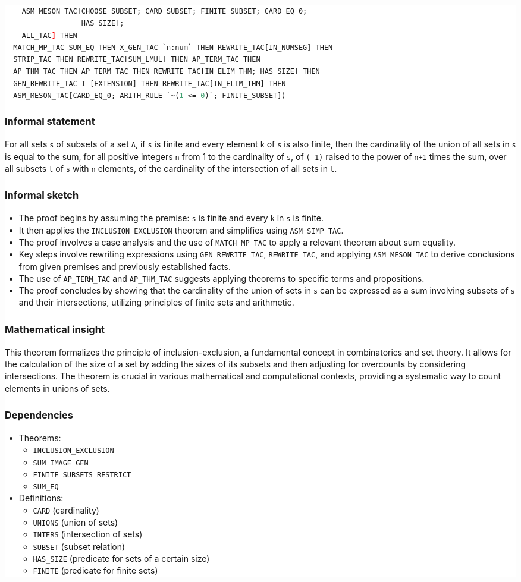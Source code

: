 ```ocaml
    ASM_MESON_TAC[CHOOSE_SUBSET; CARD_SUBSET; FINITE_SUBSET; CARD_EQ_0;
                  HAS_SIZE];
    ALL_TAC] THEN
  MATCH_MP_TAC SUM_EQ THEN X_GEN_TAC `n:num` THEN REWRITE_TAC[IN_NUMSEG] THEN
  STRIP_TAC THEN REWRITE_TAC[SUM_LMUL] THEN AP_TERM_TAC THEN
  AP_THM_TAC THEN AP_TERM_TAC THEN REWRITE_TAC[IN_ELIM_THM; HAS_SIZE] THEN
  GEN_REWRITE_TAC I [EXTENSION] THEN REWRITE_TAC[IN_ELIM_THM] THEN
  ASM_MESON_TAC[CARD_EQ_0; ARITH_RULE `~(1 <= 0)`; FINITE_SUBSET])
```

### Informal statement
For all sets `s` of subsets of a set `A`, if `s` is finite and every element `k` of `s` is also finite, then the cardinality of the union of all sets in `s` is equal to the sum, for all positive integers `n` from 1 to the cardinality of `s`, of `(-1)` raised to the power of `n+1` times the sum, over all subsets `t` of `s` with `n` elements, of the cardinality of the intersection of all sets in `t`.

### Informal sketch
* The proof begins by assuming the premise: `s` is finite and every `k` in `s` is finite.
* It then applies the `INCLUSION_EXCLUSION` theorem and simplifies using `ASM_SIMP_TAC`.
* The proof involves a case analysis and the use of `MATCH_MP_TAC` to apply a relevant theorem about sum equality.
* Key steps involve rewriting expressions using `GEN_REWRITE_TAC`, `REWRITE_TAC`, and applying `ASM_MESON_TAC` to derive conclusions from given premises and previously established facts.
* The use of `AP_TERM_TAC` and `AP_THM_TAC` suggests applying theorems to specific terms and propositions.
* The proof concludes by showing that the cardinality of the union of sets in `s` can be expressed as a sum involving subsets of `s` and their intersections, utilizing principles of finite sets and arithmetic.

### Mathematical insight
This theorem formalizes the principle of inclusion-exclusion, a fundamental concept in combinatorics and set theory. It allows for the calculation of the size of a set by adding the sizes of its subsets and then adjusting for overcounts by considering intersections. The theorem is crucial in various mathematical and computational contexts, providing a systematic way to count elements in unions of sets.

### Dependencies
* Theorems:
  + `INCLUSION_EXCLUSION`
  + `SUM_IMAGE_GEN`
  + `FINITE_SUBSETS_RESTRICT`
  + `SUM_EQ`
* Definitions:
  + `CARD` (cardinality)
  + `UNIONS` (union of sets)
  + `INTERS` (intersection of sets)
  + `SUBSET` (subset relation)
  + `HAS_SIZE` (predicate for sets of a certain size)
  + `FINITE` (predicate for finite sets)
